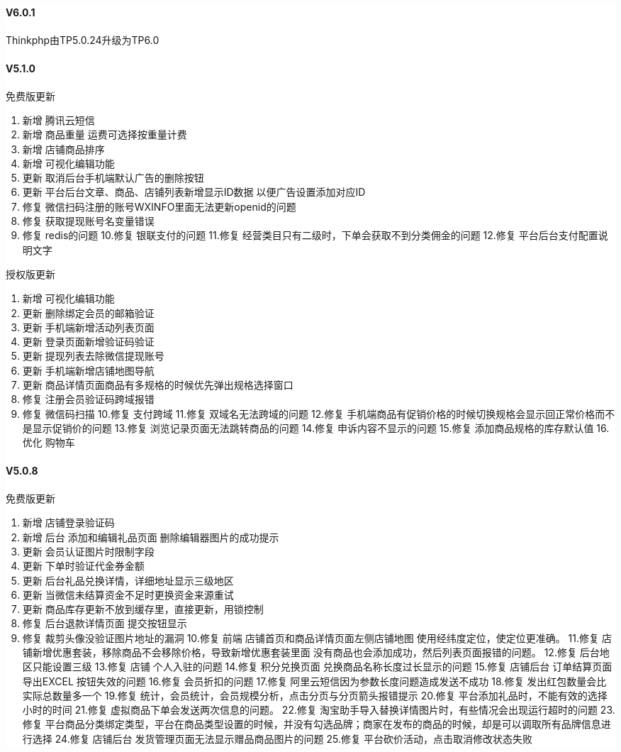 #### V6.0.1
Thinkphp由TP5.0.24升级为TP6.0


#### V5.1.0
免费版更新
1. 新增 腾讯云短信
2. 新增 商品重量 运费可选择按重量计费
3. 新增 店铺商品排序
4. 新增 可视化编辑功能
5. 更新 取消后台手机端默认广告的删除按钮
6. 更新 平台后台文章、商品、店铺列表新增显示ID数据 以便广告设置添加对应ID
7. 修复 微信扫码注册的账号WXINFO里面无法更新openid的问题
8. 修复 获取提现账号名变量错误
9. 修复 redis的问题
10.修复 银联支付的问题
11.修复 经营类目只有二级时，下单会获取不到分类佣金的问题
12.修复 平台后台支付配置说明文字

授权版更新
1. 新增 可视化编辑功能
2. 更新 删除绑定会员的邮箱验证
3. 更新 手机端新增活动列表页面
4. 更新 登录页面新增验证码验证
5. 更新 提现列表去除微信提现账号
6. 更新 手机端新增店铺地图导航
7. 更新 商品详情页面商品有多规格的时候优先弹出规格选择窗口
8. 修复 注册会员验证码跨域报错
9. 修复 微信码扫描
10.修复 支付跨域
11.修复 双域名无法跨域的问题
12.修复 手机端商品有促销价格的时候切换规格会显示回正常价格而不是显示促销价的问题
13.修复 浏览记录页面无法跳转商品的问题
14.修复 申诉内容不显示的问题
15.修复 添加商品规格的库存默认值
16.优化 购物车

#### V5.0.8
免费版更新
1. 新增 店铺登录验证码
2. 新增 后台 添加和编辑礼品页面  删除编辑器图片的成功提示
3. 更新 会员认证图片时限制字段
4. 更新 下单时验证代金券金额
5. 更新 后台礼品兑换详情，详细地址显示三级地区
6. 更新 当微信未结算资金不足时更换资金来源重试
7. 更新 商品库存更新不放到缓存里，直接更新，用锁控制
8. 修复 后台退款详情页面 提交按钮显示
9. 修复 裁剪头像没验证图片地址的漏洞
10.修复 前端 店铺首页和商品详情页面左侧店铺地图 使用经纬度定位，使定位更准确。
11.修复 店铺新增优惠套装，移除商品不会移除价格，导致新增优惠套装里面 没有商品也会添加成功，然后列表页面报错的问题。
12.修复 后台地区只能设置三级
13.修复 店铺 个人入驻的问题
14.修复 积分兑换页面 兑换商品名称长度过长显示的问题
15.修复 店铺后台 订单结算页面导出EXCEL 按钮失效的问题
16.修复 会员折扣的问题
17.修复 阿里云短信因为参数长度问题造成发送不成功
18.修复 发出红包数量会比实际总数量多一个
19.修复 统计，会员统计，会员规模分析，点击分页与分页箭头报错提示
20.修复 平台添加礼品时，不能有效的选择小时的时间
21.修复 虚拟商品下单会发送两次信息的问题。
22.修复 淘宝助手导入替换详情图片时，有些情况会出现运行超时的问题
23.修复 平台商品分类绑定类型，平台在商品类型设置的时候，并没有勾选品牌；商家在发布的商品的时候，却是可以调取所有品牌信息进行选择
24.修复 店铺后台 发货管理页面无法显示赠品商品图片的问题
25.修复 平台砍价活动，点击取消修改状态失败